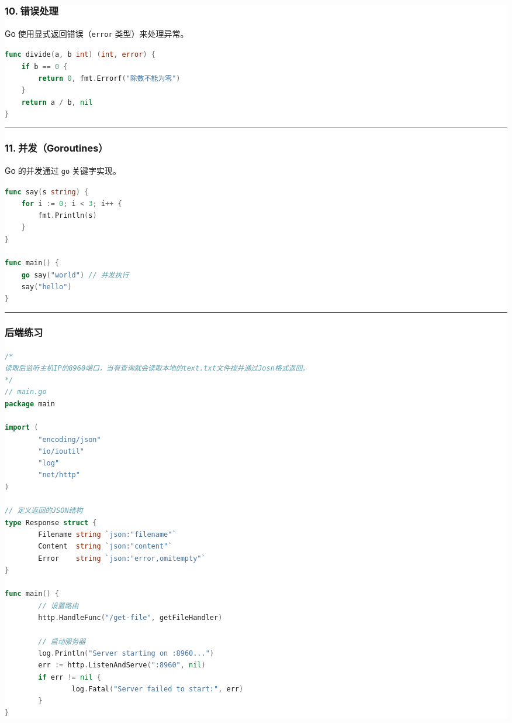 
### 10. **错误处理**
Go 使用显式返回错误（`error` 类型）来处理异常。
```go
func divide(a, b int) (int, error) {
    if b == 0 {
        return 0, fmt.Errorf("除数不能为零")
    }
    return a / b, nil
}
```

---

### 11. **并发（Goroutines）**
Go 的并发通过 `go` 关键字实现。
```go
func say(s string) {
    for i := 0; i < 3; i++ {
        fmt.Println(s)
    }
}

func main() {
    go say("world") // 并发执行
    say("hello")
}
```

---

### 后端练习

```go
/*
读取后监听主机IP的8960端口，当有查询就会读取本地的text.txt文件按并通过Josn格式返回。
*/
// main.go
package main

import (
        "encoding/json"
        "io/ioutil"
        "log"
        "net/http"
)

// 定义返回的JSON结构
type Response struct {
        Filename string `json:"filename"`
        Content  string `json:"content"`
        Error    string `json:"error,omitempty"`
}

func main() {
        // 设置路由
        http.HandleFunc("/get-file", getFileHandler)

        // 启动服务器
        log.Println("Server starting on :8960...")
        err := http.ListenAndServe(":8960", nil)
        if err != nil {
                log.Fatal("Server failed to start:", err)
        }
}
```